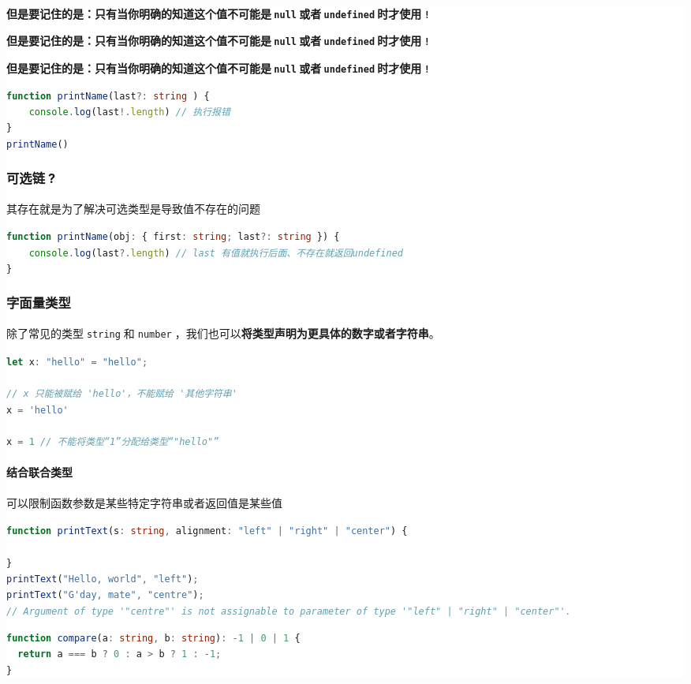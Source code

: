 **但是要记住的是：只有当你明确的知道这个值不可能是 `null` 或者 `undefined` 时才使用 `!`**

**但是要记住的是：只有当你明确的知道这个值不可能是 `null` 或者 `undefined` 时才使用 `!`**

**但是要记住的是：只有当你明确的知道这个值不可能是 `null` 或者 `undefined` 时才使用 `!`**

```ts
function printName(last?: string ) {
    console.log(last!.length) // 执行报错
}
printName()
```



### 可选链 ?

其存在就是为了解决可选类型是导致值不存在的问题

```ts
function printName(obj: { first: string; last?: string }) {
    console.log(last?.length) // last 有值就执行后面、不存在就返回undefined
}
```



### 字面量类型

除了常见的类型 `string` 和 `number` ，我们也可以**将类型声明为更具体的数字或者字符串**。

```typescript
let x: "hello" = "hello";

// x 只能被赋给 'hello'，不能赋给 '其他字符串'
x = 'hello'

x = 1 // 不能将类型“1”分配给类型“"hello"”
```



#### 结合联合类型

可以限制函数参数是某些特定字符串或者返回值是某些值

```typescript
function printText(s: string, alignment: "left" | "right" | "center") {
  
}
printText("Hello, world", "left");
printText("G'day, mate", "centre");
// Argument of type '"centre"' is not assignable to parameter of type '"left" | "right" | "center"'.
```



```typescript
function compare(a: string, b: string): -1 | 0 | 1 {
  return a === b ? 0 : a > b ? 1 : -1;
}
```

